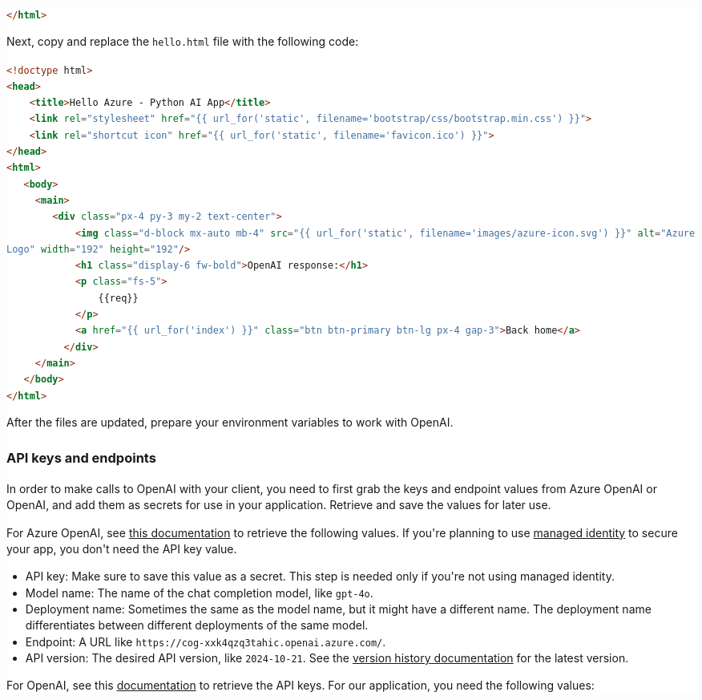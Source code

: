 ```html
</html>
```

Next, copy and replace the `hello.html` file with the following code:

```html
<!doctype html>
<head>
    <title>Hello Azure - Python AI App</title>
    <link rel="stylesheet" href="{{ url_for('static', filename='bootstrap/css/bootstrap.min.css') }}">
    <link rel="shortcut icon" href="{{ url_for('static', filename='favicon.ico') }}">
</head>
<html>
   <body>
     <main>
        <div class="px-4 py-3 my-2 text-center">
            <img class="d-block mx-auto mb-4" src="{{ url_for('static', filename='images/azure-icon.svg') }}" alt="Azure Logo" width="192" height="192"/>
            <h1 class="display-6 fw-bold">OpenAI response:</h1>
            <p class="fs-5">
                {{req}}
            </p>
            <a href="{{ url_for('index') }}" class="btn btn-primary btn-lg px-4 gap-3">Back home</a>
          </div>
     </main>      
   </body>
</html>
```

After the files are updated, prepare your environment variables to work with OpenAI.

### API keys and endpoints

In order to make calls to OpenAI with your client, you need to first grab the keys and endpoint values from Azure OpenAI or OpenAI, and add them as secrets for use in your application. Retrieve and save the values for later use.

For Azure OpenAI, see [this documentation](/azure/ai-services/openai/quickstart?pivots=programming-language-csharp&tabs=command-line%2Cpython#retrieve-key-and-endpoint) to retrieve the following values. If you're planning to use [managed identity](../../overview-managed-identity.md) to secure your app, you don't need the API key value.

- API key: Make sure to save this value as a secret. This step is needed only if you're not using managed identity.
- Model name: The name of the chat completion model, like `gpt-4o`.
- Deployment name: Sometimes the same as the model name, but it might have a different name. The deployment name differentiates between different deployments of the same model.
- Endpoint: A URL like `https://cog-xxk4qzq3tahic.openai.azure.com/`.
- API version: The desired API version, like `2024-10-21`. See the [version history documentation](/azure/ai-services/openai/api-version-deprecation) for the latest version.

For OpenAI, see this [documentation](https://platform.openai.com/docs/api-reference) to retrieve the API keys. For our application, you need the following values:
